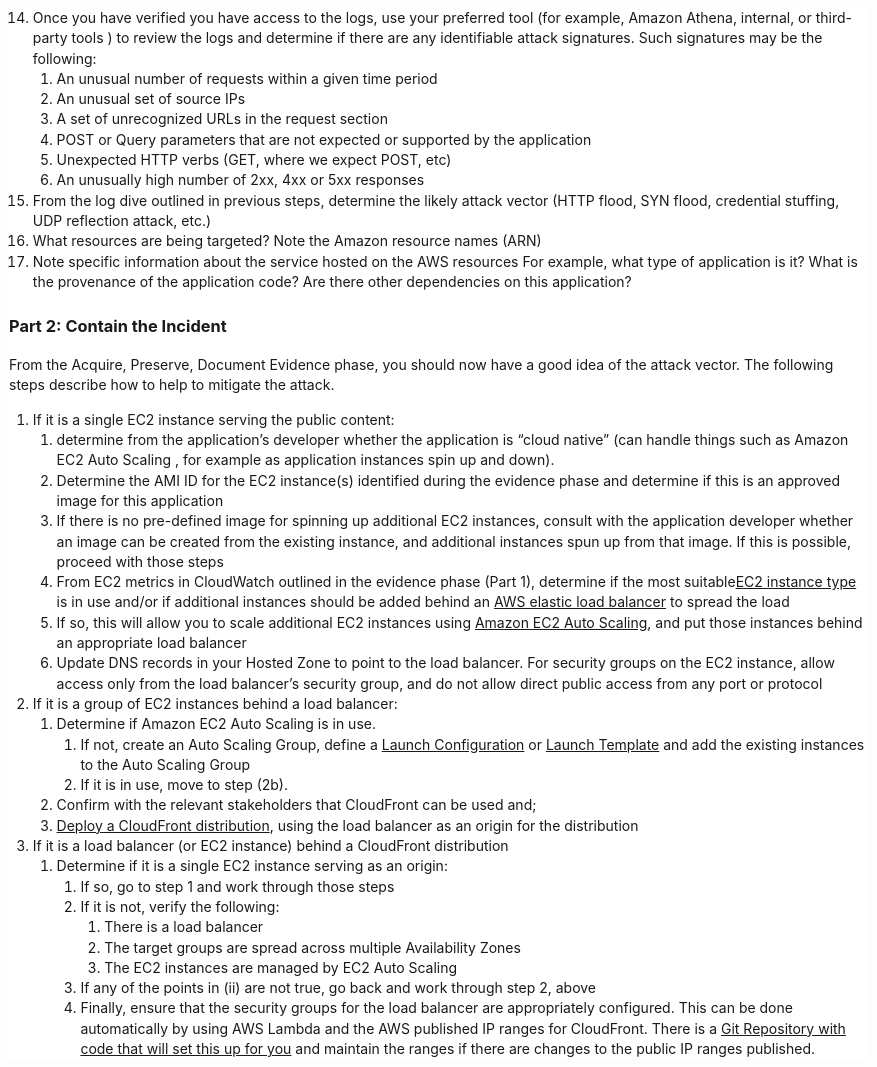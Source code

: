 14. Once you have verified you have access to the logs, use your preferred tool (for example, Amazon Athena, internal, or third-party tools   ) to review the logs and determine if there are any identifiable attack signatures. Such signatures may be the following:
    1. An unusual number of requests within a given time period
    2. An unusual set of source IPs
    3. A set of unrecognized URLs in the request section
    4. POST or Query parameters that are not expected or supported by the application
    5. Unexpected HTTP verbs (GET, where we expect POST, etc)
    6. An unusually high number of 2xx, 4xx or 5xx responses
15. From the log dive outlined in previous steps, determine the likely attack vector (HTTP flood, SYN flood, credential stuffing, UDP reflection attack, etc.)
16. What resources are being targeted? Note the Amazon resource names (ARN)
17. Note specific information about the service hosted on the AWS resources For example, what type of application is it? What is the provenance of the application code? Are there other dependencies on this application?

### Part 2: Contain the Incident

From the Acquire, Preserve, Document Evidence phase, you should now have a good idea of the attack vector. The following steps describe how to help to mitigate the attack.

1. If it is a single EC2 instance serving the public content:
    1. determine from the application’s developer whether the application is “cloud native” (can handle things such as Amazon EC2 Auto Scaling   , for example as application instances spin up and down).
    2. Determine the AMI ID for the EC2 instance(s) identified during the evidence phase and determine if this is an approved image for this application
    3. If there is no pre-defined image for spinning up additional EC2 instances, consult with the application developer whether an image can be created from the existing instance, and additional instances spun up from that image. If this is possible, proceed with those steps
    4. From EC2 metrics in CloudWatch outlined in the evidence phase (Part 1), determine if the most suitable[EC2 instance type ](https://aws.amazon.com/ec2/instance-types/) is in use and/or if additional instances should be added behind an [AWS elastic load balancer](https://aws.amazon.com/elasticloadbalancing/) to spread the load
    5. If so, this will allow you to scale additional EC2 instances using [Amazon EC2 Auto Scaling](https://docs.aws.amazon.com/autoscaling/ec2/userguide/GettingStartedTutorial.html), and put those instances behind an appropriate load balancer
    6. Update DNS records in your Hosted Zone to point to the load balancer. For security groups on the EC2 instance, allow access only from the load balancer’s security group, and do not allow direct public access from any port or protocol
2. If it is a group of EC2 instances behind a load balancer:
    1. Determine if Amazon EC2 Auto Scaling  is in use.
        1. If not, create an Auto Scaling Group, define a [Launch Configuration](https://docs.aws.amazon.com/autoscaling/ec2/userguide/create-launch-config.html) or [Launch Template](https://docs.aws.amazon.com/AWSEC2/latest/UserGuide/ec2-launch-templates.html) and add the existing instances to the Auto Scaling Group
        2. If it is in use, move to step (2b).
    2. Confirm with the relevant stakeholders that CloudFront can be used and;
    3. [Deploy a CloudFront distribution](https://docs.aws.amazon.com/AmazonCloudFront/latest/DeveloperGuide/distribution-web-creating-console.html), using the load balancer as an origin for the distribution
3. If it is a load balancer (or EC2 instance) behind a CloudFront distribution
    1. Determine if it is a single EC2 instance serving as an origin:
        1. If so, go to step 1 and work through those steps
        2. If it is not, verify the following:
            1. There is a load balancer
            2. The target groups are spread across multiple Availability Zones
            3. The EC2 instances are managed by EC2 Auto Scaling
        3. If any of the points in (ii) are not true, go back and work through step 2, above
        4. Finally, ensure that the security groups for the load balancer are appropriately configured. This can be done automatically by using AWS Lambda and the AWS published IP ranges for CloudFront. There is a [Git Repository with code that will set this up for you](https://github.com/aws-samples/aws-cloudfront-samples) and maintain the ranges if there are changes to the public IP ranges published.
